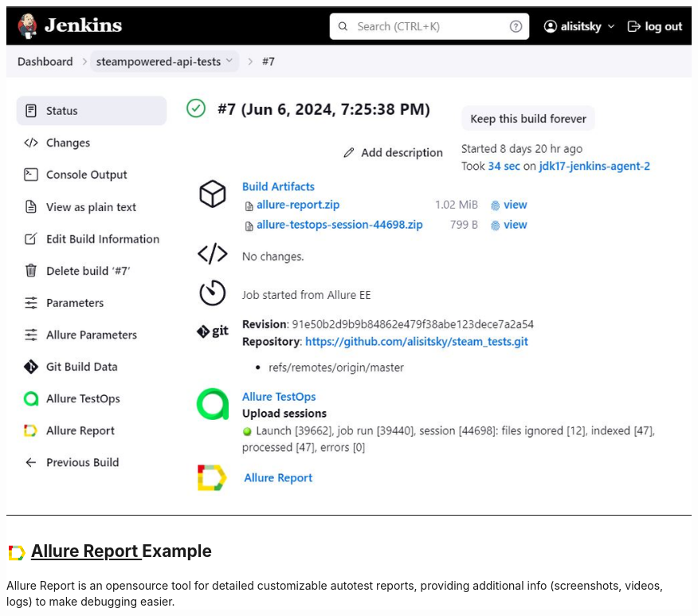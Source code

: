
<p align="center">
<img width="100%" title="Build with parameters" src="src/test/resources/screenshots/jenkins-build.JPG">
</p>


____
<a id="allureReport"></a>
## <img width="3%" style="vertical-align:bottom" title="Allure Report" src="src/test/resources/icons/AllureReport.svg"> </a> <a target="_blank" href="https://allurereport.org/"> Allure Report </a> Example

Allure Report is an opensource tool for detailed customizable autotest reports, providing additional info (screenshots, videos, logs) to make debugging easier.
